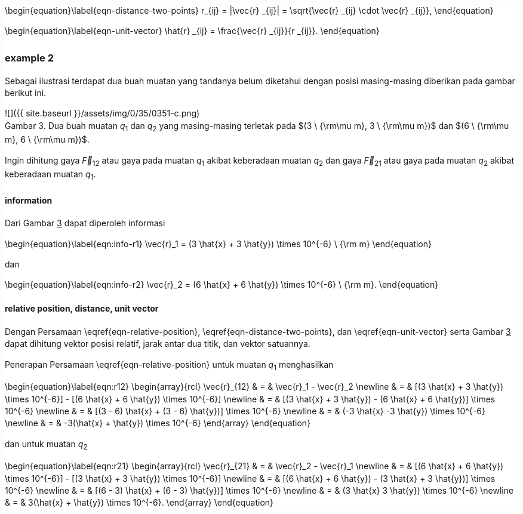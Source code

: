 \begin{equation}\label{eqn-distance-two-points}
r_{ij} = |\vec{r} _{ij}| = \sqrt{\vec{r} _{ij} \cdot \vec{r} _{ij}},
\end{equation}

\begin{equation}\label{eqn-unit-vector}
\hat{r} _{ij} = \frac{\vec{r} _{ij}}{r _{ij}}.
\end{equation}

### example 2
Sebagai ilustrasi terdapat dua buah muatan yang tandanya belum diketahui dengan posisi masing-masing diberikan pada gambar berikut ini.

![]({{ site.baseurl }}/assets/img/0/35/0351-c.png) \
Gambar <a name="fig3">3</a>. Dua buah muatan $q_1$ dan $q_2$ yang masing-masing terletak pada $(3 \ {\rm\mu m}, 3 \ {\rm\mu m})$ dan $(6 \ {\rm\mu m}, 6 \ {\rm\mu m})$.

Ingin dihitung gaya $\vec{F} _{12}$ atau gaya pada muatan $q_1$ akibat keberadaan muatan $q_2$ dan gaya $\vec{F} _{21}$ atau gaya pada muatan $q_2$ akibat keberadaan muatan $q_1$.

#### information
Dari Gambar [3](#fig3) dapat diperoleh informasi

\begin{equation}\label{eqn:info-r1}
\vec{r}_1 = (3 \hat{x} + 3 \hat{y}) \times 10^{-6} \ {\rm m}
\end{equation}

dan

\begin{equation}\label{eqn:info-r2}
\vec{r}_2 = (6 \hat{x} + 6 \hat{y}) \times 10^{-6} \ {\rm m}.
\end{equation}

#### relative position, distance, unit vector
Dengan Persamaan \eqref{eqn-relative-position}, \eqref{eqn-distance-two-points}, dan \eqref{eqn-unit-vector} serta Gambar [3](#fig3) dapat dihitung vektor posisi relatif, jarak antar dua titik, dan vektor satuannya.

Penerapan Persamaan \eqref{eqn-relative-position} untuk muatan $q_1$ menghasilkan

\begin{equation}\label{eqn:r12}
\begin{array}{rcl}
\vec{r}_{12} & = & \vec{r}_1 - \vec{r}_2 \newline
& = & [(3 \hat{x} + 3 \hat{y}) \times 10^{-6}] - [(6 \hat{x} + 6 \hat{y}) \times 10^{-6}] \newline
& = & [(3 \hat{x} + 3 \hat{y}) - (6 \hat{x} + 6 \hat{y})] \times 10^{-6} \newline
& = & [(3 - 6) \hat{x} + (3 - 6) \hat{y})] \times 10^{-6} \newline
& = & (-3 \hat{x} -3 \hat{y}) \times 10^{-6} \newline
& = & -3(\hat{x} + \hat{y}) \times 10^{-6}
\end{array}
\end{equation}

dan untuk muatan $q_2$

\begin{equation}\label{eqn:r21}
\begin{array}{rcl}
\vec{r}_{21} & = & \vec{r}_2 - \vec{r}_1 \newline
& = & [(6 \hat{x} + 6 \hat{y}) \times 10^{-6}] - [(3 \hat{x} + 3 \hat{y}) \times 10^{-6}] \newline
& = & [(6 \hat{x} + 6 \hat{y}) - (3 \hat{x} + 3 \hat{y})] \times 10^{-6} \newline
& = & [(6 - 3) \hat{x} + (6 - 3) \hat{y})] \times 10^{-6} \newline
& = & (3 \hat{x} 3 \hat{y}) \times 10^{-6} \newline
& = & 3(\hat{x} + \hat{y}) \times 10^{-6}.
\end{array}
\end{equation}
